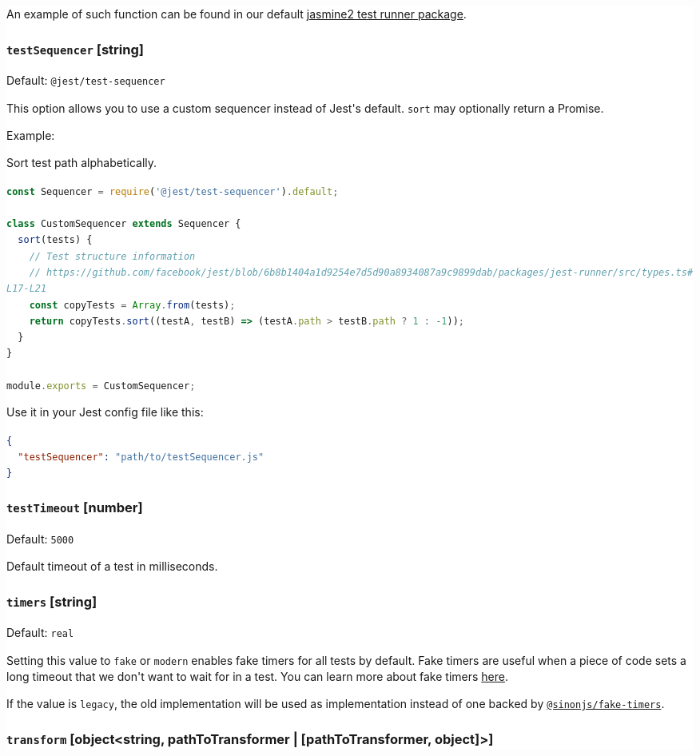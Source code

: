 An example of such function can be found in our default [jasmine2 test runner package](https://github.com/facebook/jest/blob/main/packages/jest-jasmine2/src/index.ts).

### `testSequencer` \[string]

Default: `@jest/test-sequencer`

This option allows you to use a custom sequencer instead of Jest's default. `sort` may optionally return a Promise.

Example:

Sort test path alphabetically.

```js title="testSequencer.js"
const Sequencer = require('@jest/test-sequencer').default;

class CustomSequencer extends Sequencer {
  sort(tests) {
    // Test structure information
    // https://github.com/facebook/jest/blob/6b8b1404a1d9254e7d5d90a8934087a9c9899dab/packages/jest-runner/src/types.ts#L17-L21
    const copyTests = Array.from(tests);
    return copyTests.sort((testA, testB) => (testA.path > testB.path ? 1 : -1));
  }
}

module.exports = CustomSequencer;
```

Use it in your Jest config file like this:

```json
{
  "testSequencer": "path/to/testSequencer.js"
}
```

### `testTimeout` \[number]

Default: `5000`

Default timeout of a test in milliseconds.

### `timers` \[string]

Default: `real`

Setting this value to `fake` or `modern` enables fake timers for all tests by default. Fake timers are useful when a piece of code sets a long timeout that we don't want to wait for in a test. You can learn more about fake timers [here](JestObjectAPI.md#jestusefaketimersimplementation-modern--legacy).

If the value is `legacy`, the old implementation will be used as implementation instead of one backed by [`@sinonjs/fake-timers`](https://github.com/sinonjs/fake-timers).

### `transform` \[object&lt;string, pathToTransformer | \[pathToTransformer, object]&gt;]

